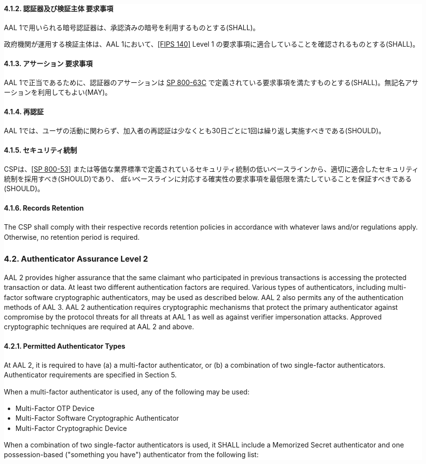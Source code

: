 #### 4.1.2. 認証器及び検証主体 要求事項


AAL 1で用いられる暗号認証器は、承認済みの暗号を利用するものとする(SHALL)。



政府機関が運用する検証主体は、AAL 1において、[[FIPS 140]](#FIPS140-2) Level 1 の要求事項に適合していることを確認されるものとする(SHALL)。



#### 4.1.3. アサーション 要求事項


AAL 1で正当であるために、認証器のアサーションは [SP 800-63C](sp800-63c.html) で定義されている要求事項を満たすものとする(SHALL)。無記名アサーションを利用してもよい(MAY)。



#### <a name="aal1reauth"></a>4.1.4. 再認証


AAL 1では、ユーザの活動に関わらず、加入者の再認証は少なくとも30日ごとに1回は繰り返し実施すべきである(SHOULD)。



#### 4.1.5. セキュリティ統制


CSPは、[[SP 800-53]](#SP800-53) または等価な業界標準で定義されているセキュリティ統制の低いベースラインから、適切に適合したセキュリティ統制を採用すべき(SHOULD)であり、 *低い*ベースラインに対応する確実性の要求事項を最低限を満たしていることを保証すべきである(SHOULD)。



#### 4.1.6. Records Retention

The CSP shall comply with their respective records retention policies in accordance with whatever laws and/or regulations apply. Otherwise, no retention period is required.

### 4.2. Authenticator Assurance Level 2

AAL 2 provides higher assurance that the same claimant who participated in previous transactions is accessing the protected transaction or data. At least two different authentication factors are required. Various types of authenticators, including multi-factor software cryptographic authenticators, may be used as described below. AAL 2 also permits any of the authentication methods of AAL 3. AAL 2 authentication requires cryptographic mechanisms that protect the primary authenticator against compromise by the protocol threats for all threats at AAL 1 as well as against verifier impersonation attacks. Approved cryptographic techniques are required at AAL 2 and above.

#### 4.2.1. Permitted Authenticator Types

At AAL 2, it is required to have (a) a multi-factor authenticator, or (b) a combination of two single-factor authenticators. Authenticator requirements are specified in Section 5.

When a multi-factor authenticator is used, any of the following may be used:

* Multi-Factor OTP Device
* Multi-Factor Software Cryptographic Authenticator
* Multi-Factor Cryptographic Device

When a combination of two single-factor authenticators is used, it SHALL include a Memorized Secret authenticator and one possession-based ("something you have") authenticator from the following list:

